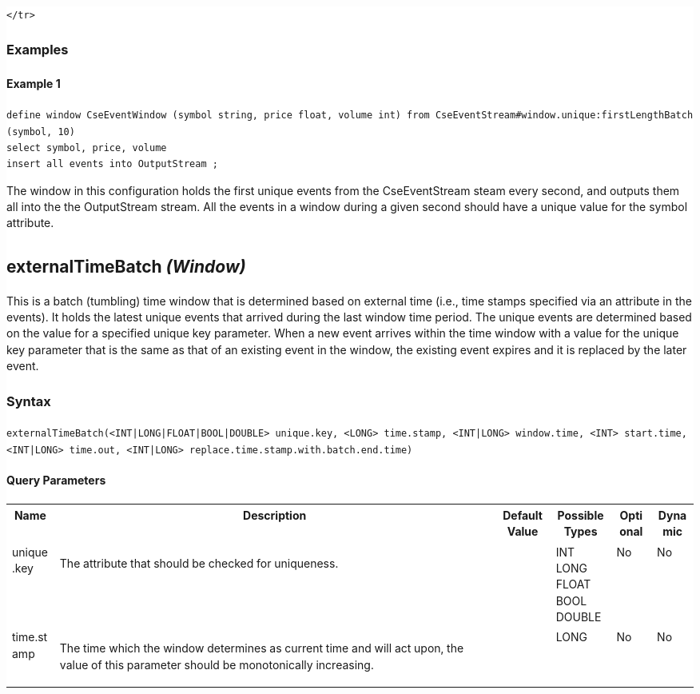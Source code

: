     </tr>
</table>



### Examples

#### Example 1

```
define window CseEventWindow (symbol string, price float, volume int) from CseEventStream#window.unique:firstLengthBatch(symbol, 10)
select symbol, price, volume
insert all events into OutputStream ;
```
<p style="word-wrap: break-word">The window in this configuration holds the first unique events from the CseEventStream steam every second, and outputs them all into the the OutputStream stream. All the events in a window during a given second should have a unique value for the symbol attribute.</p>

## externalTimeBatch _(Window)_

<p style="word-wrap: break-word">This is a batch (tumbling) time window that is determined based on external time (i.e., time stamps specified via an attribute in the events). It holds the latest unique events that arrived during the last window time period. The unique events are determined based on the value for a specified unique key parameter. When a new event arrives within the time window with a value for the unique key parameter that is the same as that of an existing event in the window, the existing event expires and it is replaced by the later event.</p>

### Syntax

```
externalTimeBatch(<INT|LONG|FLOAT|BOOL|DOUBLE> unique.key, <LONG> time.stamp, <INT|LONG> window.time, <INT> start.time, <INT|LONG> time.out, <INT|LONG> replace.time.stamp.with.batch.end.time)
```

#### Query Parameters

<table>
    <tr>
        <th>Name</th>
        <th>Description</th>
        <th>Default Value</th>
        <th>Possible Types</th>
        <th>Optional</th>
        <th>Dynamic</th>
    </tr>
    <tr>
        <td valign="top">unique.key</td>
        <td valign="top"><p style="word-wrap: break-word">The attribute that should be checked for uniqueness.</p></td>
        <td valign="top"></td>
        <td valign="top">INT<br>LONG<br>FLOAT<br>BOOL<br>DOUBLE</td>
        <td valign="top">No</td>
        <td valign="top">No</td>
    </tr>
    <tr>
        <td valign="top">time.stamp</td>
        <td valign="top"><p style="word-wrap: break-word"> The time which the window determines as current time and will act upon, the value of this parameter should be monotonically increasing.</p></td>
        <td valign="top"></td>
        <td valign="top">LONG</td>
        <td valign="top">No</td>
        <td valign="top">No</td>
    </tr>
    <tr>